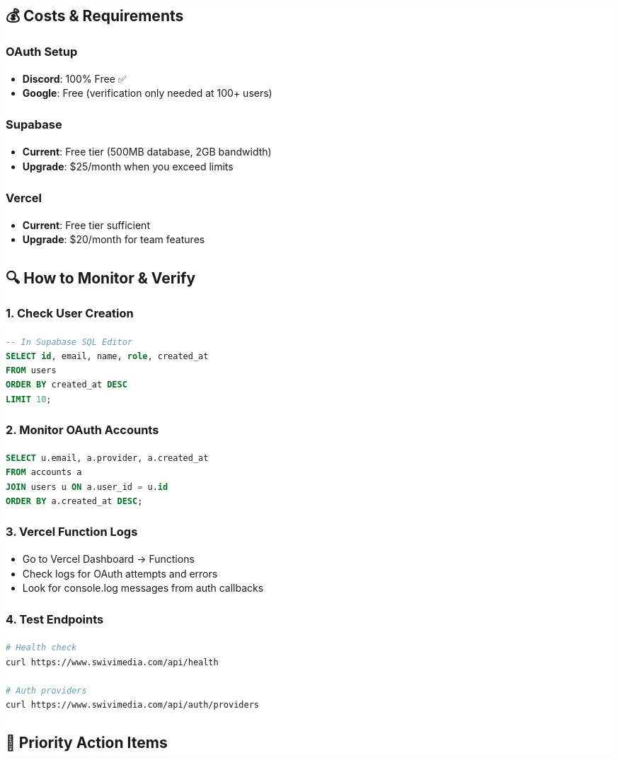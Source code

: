 ## 💰 **Costs & Requirements**

### OAuth Setup
- **Discord**: 100% Free ✅
- **Google**: Free (verification only needed at 100+ users)

### Supabase
- **Current**: Free tier (500MB database, 2GB bandwidth)
- **Upgrade**: $25/month when you exceed limits

### Vercel
- **Current**: Free tier sufficient
- **Upgrade**: $20/month for team features

## 🔍 **How to Monitor & Verify**

### 1. **Check User Creation**
```sql
-- In Supabase SQL Editor
SELECT id, email, name, role, created_at 
FROM users 
ORDER BY created_at DESC 
LIMIT 10;
```

### 2. **Monitor OAuth Accounts**
```sql
SELECT u.email, a.provider, a.created_at
FROM accounts a
JOIN users u ON a.user_id = u.id
ORDER BY a.created_at DESC;
```

### 3. **Vercel Function Logs**
- Go to Vercel Dashboard → Functions
- Check logs for OAuth attempts and errors
- Look for console.log messages from auth callbacks

### 4. **Test Endpoints**
```bash
# Health check
curl https://www.swivimedia.com/api/health

# Auth providers
curl https://www.swivimedia.com/api/auth/providers
```

## 🚀 **Priority Action Items**
